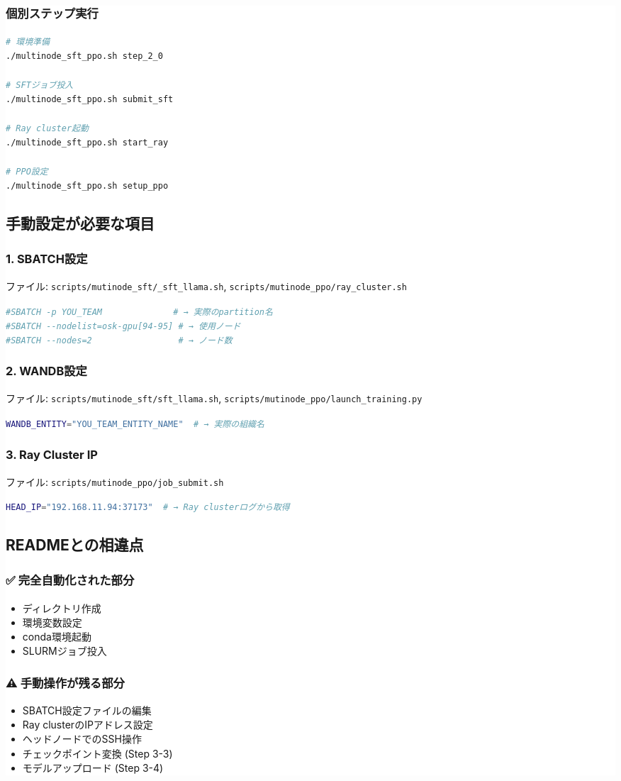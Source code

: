### **個別ステップ実行**
```bash
# 環境準備
./multinode_sft_ppo.sh step_2_0

# SFTジョブ投入
./multinode_sft_ppo.sh submit_sft

# Ray cluster起動
./multinode_sft_ppo.sh start_ray

# PPO設定
./multinode_sft_ppo.sh setup_ppo
```

## 手動設定が必要な項目

### **1. SBATCH設定**
ファイル: `scripts/mutinode_sft/_sft_llama.sh`, `scripts/mutinode_ppo/ray_cluster.sh`
```bash
#SBATCH -p YOU_TEAM              # → 実際のpartition名
#SBATCH --nodelist=osk-gpu[94-95] # → 使用ノード
#SBATCH --nodes=2                 # → ノード数
```

### **2. WANDB設定**
ファイル: `scripts/mutinode_sft/sft_llama.sh`, `scripts/mutinode_ppo/launch_training.py`
```bash
WANDB_ENTITY="YOU_TEAM_ENTITY_NAME"  # → 実際の組織名
```

### **3. Ray Cluster IP**
ファイル: `scripts/mutinode_ppo/job_submit.sh`
```bash
HEAD_IP="192.168.11.94:37173"  # → Ray clusterログから取得
```

## READMEとの相違点

### ✅ 完全自動化された部分
- ディレクトリ作成
- 環境変数設定
- conda環境起動
- SLURMジョブ投入

### ⚠️ 手動操作が残る部分
- SBATCH設定ファイルの編集
- Ray clusterのIPアドレス設定
- ヘッドノードでのSSH操作
- チェックポイント変換 (Step 3-3)
- モデルアップロード (Step 3-4)
